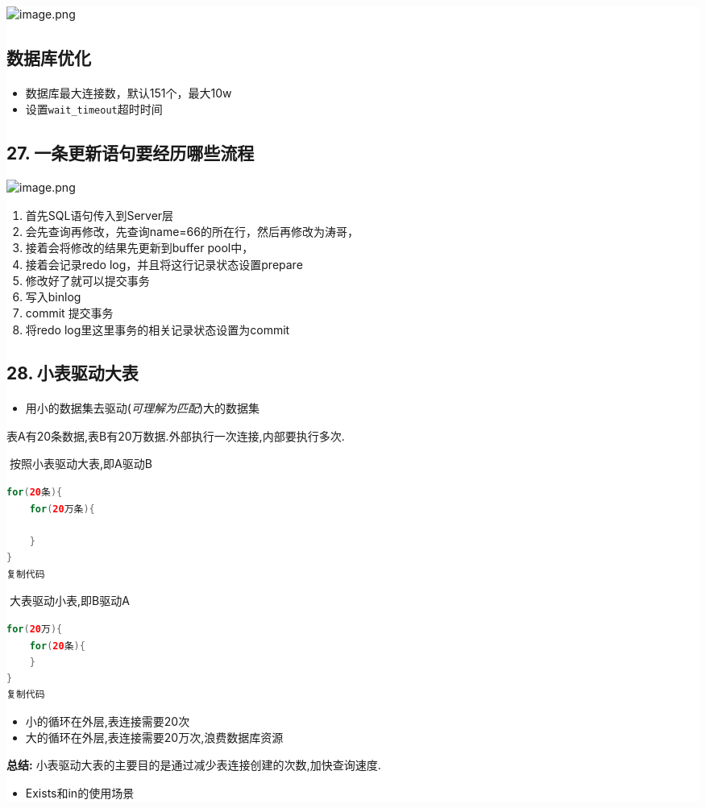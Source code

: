 
![image.png](https://p6-juejin.byteimg.com/tos-cn-i-k3u1fbpfcp/c0346423ed8741178fcd3b43f8ff82a1~tplv-k3u1fbpfcp-watermark.image?)

## 数据库优化

*   数据库最大连接数，默认151个，最大10w
*   设置`wait_timeout`超时时间

## 27. 一条更新语句要经历哪些流程


![image.png](https://p9-juejin.byteimg.com/tos-cn-i-k3u1fbpfcp/4ebe5816845b4faa80d3be8b2a65e3b1~tplv-k3u1fbpfcp-watermark.image?)

1.  首先SQL语句传入到Server层
2.  会先查询再修改，先查询name=66的所在行，然后再修改为涛哥，
3.  接着会将修改的结果先更新到buffer pool中，
4.  接着会记录redo log，并且将这行记录状态设置prepare
5.  修改好了就可以提交事务
6.  写入binlog
7.  commit 提交事务
8.  将redo log里这里事务的相关记录状态设置为commit

## 28. 小表驱动大表

*   用小的数据集去驱动(*可理解为匹配*)大的数据集

表A有20条数据,表B有20万数据.外部执行一次连接,内部要执行多次.

​	按照小表驱动大表,即A驱动B

```java
for(20条){
    for(20万条){

    }
}
复制代码
```

​	大表驱动小表,即B驱动A

```java
for(20万){
    for(20条){
    }
}
复制代码
```

*   小的循环在外层,表连接需要20次
*   大的循环在外层,表连接需要20万次,浪费数据库资源

**总结:** 小表驱动大表的主要目的是通过减少表连接创建的次数,加快查询速度.

*   Exists和in的使用场景

